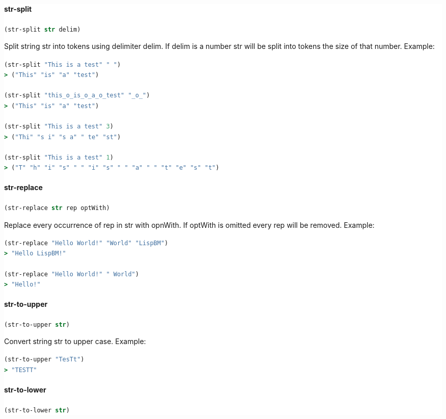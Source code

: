 #### str-split

```clj
(str-split str delim)
```

Split string str into tokens using delimiter delim. If delim is a number str will be split into tokens the size of that number. Example:

```clj
(str-split "This is a test" " ")
> ("This" "is" "a" "test")

(str-split "this_o_is_o_a_o_test" "_o_")
> ("This" "is" "a" "test")

(str-split "This is a test" 3)
> ("Thi" "s i" "s a" " te" "st")

(str-split "This is a test" 1)
> ("T" "h" "i" "s" " " "i" "s" " " "a" " " "t" "e" "s" "t")
```

#### str-replace

```clj
(str-replace str rep optWith)
```

Replace every occurrence of rep in str with opnWith. If optWith is omitted every rep will be removed. Example:

```clj
(str-replace "Hello World!" "World" "LispBM")
> "Hello LispBM!"

(str-replace "Hello World!" " World")
> "Hello!"
```

#### str-to-upper

```clj
(str-to-upper str)
```

Convert string str to upper case. Example:

```clj
(str-to-upper "TesTt")
> "TESTT"
```

#### str-to-lower

```clj
(str-to-lower str)
```
